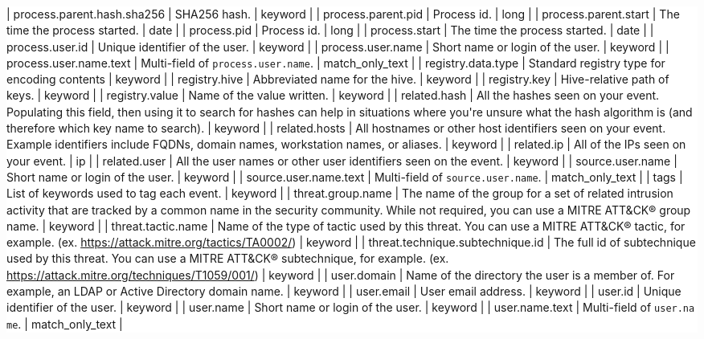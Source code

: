 | process.parent.hash.sha256 | SHA256 hash. | keyword |
| process.parent.pid | Process id. | long |
| process.parent.start | The time the process started. | date |
| process.pid | Process id. | long |
| process.start | The time the process started. | date |
| process.user.id | Unique identifier of the user. | keyword |
| process.user.name | Short name or login of the user. | keyword |
| process.user.name.text | Multi-field of `process.user.name`. | match_only_text |
| registry.data.type | Standard registry type for encoding contents | keyword |
| registry.hive | Abbreviated name for the hive. | keyword |
| registry.key | Hive-relative path of keys. | keyword |
| registry.value | Name of the value written. | keyword |
| related.hash | All the hashes seen on your event. Populating this field, then using it to search for hashes can help in situations where you're unsure what the hash algorithm is (and therefore which key name to search). | keyword |
| related.hosts | All hostnames or other host identifiers seen on your event. Example identifiers include FQDNs, domain names, workstation names, or aliases. | keyword |
| related.ip | All of the IPs seen on your event. | ip |
| related.user | All the user names or other user identifiers seen on the event. | keyword |
| source.user.name | Short name or login of the user. | keyword |
| source.user.name.text | Multi-field of `source.user.name`. | match_only_text |
| tags | List of keywords used to tag each event. | keyword |
| threat.group.name | The name of the group for a set of related intrusion activity that are tracked by a common name in the security community. While not required, you can use a MITRE ATT&CK® group name. | keyword |
| threat.tactic.name | Name of the type of tactic used by this threat. You can use a MITRE ATT&CK® tactic, for example. (ex. https://attack.mitre.org/tactics/TA0002/) | keyword |
| threat.technique.subtechnique.id | The full id of subtechnique used by this threat. You can use a MITRE ATT&CK® subtechnique, for example. (ex. https://attack.mitre.org/techniques/T1059/001/) | keyword |
| user.domain | Name of the directory the user is a member of. For example, an LDAP or Active Directory domain name. | keyword |
| user.email | User email address. | keyword |
| user.id | Unique identifier of the user. | keyword |
| user.name | Short name or login of the user. | keyword |
| user.name.text | Multi-field of `user.name`. | match_only_text |


